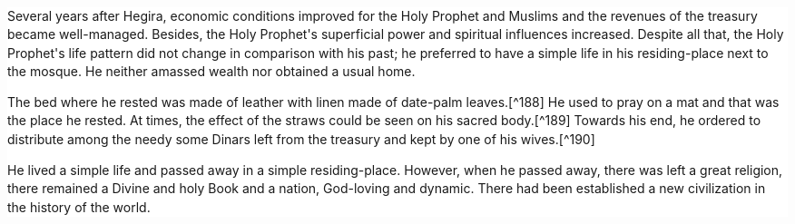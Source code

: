 Several years after Hegira, economic conditions improved for the Holy
Prophet and Muslims and the revenues of the treasury became
well-managed. Besides, the Holy Prophet's superficial power and
spiritual influences increased. Despite all that, the Holy Prophet's
life pattern did not change in comparison with his past; he preferred to
have a simple life in his residing-place next to the mosque. He neither
amassed wealth nor obtained a usual home.

The bed where he rested was made of leather with linen made of
date-palm leaves.[^188] He used to pray on a mat and that was the place
he rested. At times, the effect of the straws could be seen on his
sacred body.[^189] Towards his end, he ordered to distribute among the
needy some Dinars left from the treasury and kept by one of his
wives.[^190]

He lived a simple life and passed away in a simple residing-place.
However, when he passed away, there was left a great religion, there
remained a Divine and holy Book and a nation, God-loving and dynamic.
There had been established a new civilization in the history of the
world.


